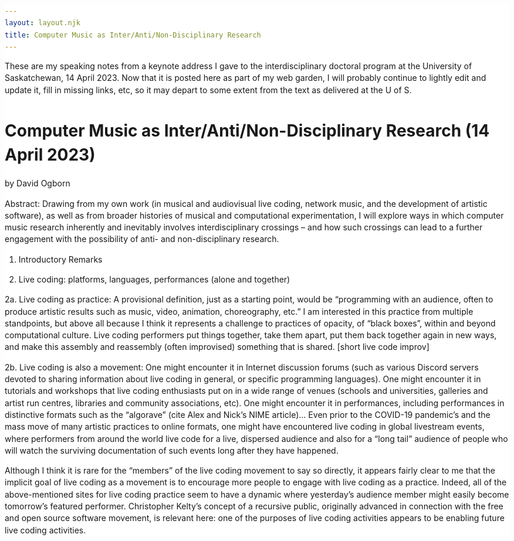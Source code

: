 ```yaml
---
layout: layout.njk
title: Computer Music as Inter/Anti/Non-Disciplinary Research
---
```


These are my speaking notes from a keynote address I gave to the interdisciplinary doctoral program at the University of Saskatchewan, 14 April 2023. Now that it is posted here as part of my web garden, I will probably continue to lightly edit and update it, fill in missing links, etc, so it may depart to some extent from the text as delivered at the U of S.

# Computer Music as Inter/Anti/Non-Disciplinary Research (14 April 2023) 

by David Ogborn

Abstract: Drawing from my own work (in musical and audiovisual live coding, network music, and the development of artistic software), as well as from broader histories of musical and computational experimentation, I will explore ways in which computer music research inherently and inevitably involves interdisciplinary crossings – and how such crossings can lead to a further engagement with the possibility of anti- and non-disciplinary research. 

1. Introductory Remarks 

2. Live coding: platforms, languages, performances (alone and together) 

2a. Live coding as practice: A provisional definition, just as a starting point, would be “programming with an audience, often to produce artistic results such as music, video, animation, choreography, etc.” I am interested in this practice from multiple standpoints, but above all because I think it represents a challenge to practices of opacity, of “black boxes”, within and beyond computational culture. Live coding performers put things together, take them apart, put them back together again in new ways, and make this assembly and reassembly (often improvised) something that is shared. [short live code improv] 

2b. Live coding is also a movement: One might encounter it in Internet discussion forums (such as various Discord servers devoted to sharing information about live coding in general, or specific programming languages). One might encounter it in tutorials and workshops that live coding enthusiasts put on in a wide range of venues (schools and universities, galleries and artist run centres, libraries and community associations, etc). One might encounter it in performances, including performances in distinctive formats such as the “algorave” (cite Alex and Nick’s NIME article)… Even prior to the COVID-19 pandemic’s and the mass move of many artistic practices to online formats, one might have encountered live coding in global livestream events, where performers from around the world live code for a live, dispersed audience and also for a “long tail” audience of people who will watch the surviving documentation of such events long after they have happened.  

Although I think it is rare for the “members” of the live coding movement to say so directly, it appears fairly clear to me that the implicit goal of live coding as a movement is to encourage more people to engage with live coding as a practice. Indeed, all of the above-mentioned sites for live coding practice seem to have a dynamic where yesterday’s audience member might easily become tomorrow’s featured performer. Christopher Kelty’s concept of a recursive public, originally advanced in connection with the free and open source software movement, is relevant here: one of the purposes of live coding activities appears to be enabling future live coding activities. 

